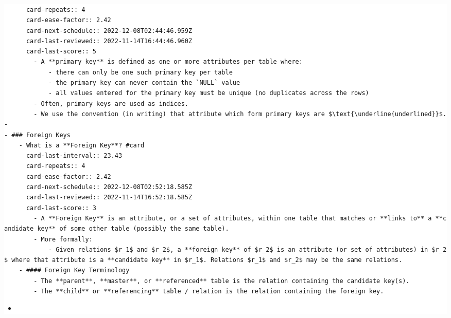 		  card-repeats:: 4
		  card-ease-factor:: 2.42
		  card-next-schedule:: 2022-12-08T02:44:46.959Z
		  card-last-reviewed:: 2022-11-14T16:44:46.960Z
		  card-last-score:: 5
			- A **primary key** is defined as one or more attributes per table where:
				- there can only be one such primary key per table
				- the primary key can never contain the `NULL` value
				- all values entered for the primary key must be unique (no duplicates across the rows)
			- Often, primary keys are used as indices.
			- We use the convention (in writing) that attribute which form primary keys are $\text{\underline{underlined}}$.
	-
	- ### Foreign Keys
		- What is a **Foreign Key**? #card
		  card-last-interval:: 23.43
		  card-repeats:: 4
		  card-ease-factor:: 2.42
		  card-next-schedule:: 2022-12-08T02:52:18.585Z
		  card-last-reviewed:: 2022-11-14T16:52:18.585Z
		  card-last-score:: 3
			- A **Foreign Key** is an attribute, or a set of attributes, within one table that matches or **links to** a **candidate key** of some other table (possibly the same table).
			- More formally:
				- Given relations $r_1$ and $r_2$, a **foreign key** of $r_2$ is an attribute (or set of attributes) in $r_2$ where that attribute is a **candidate key** in $r_1$. Relations $r_1$ and $r_2$ may be the same relations.
		- #### Foreign Key Terminology
			- The **parent**, **master**, or **referenced** table is the relation containing the candidate key(s).
			- The **child** or **referencing** table / relation is the relation containing the foreign key.
-